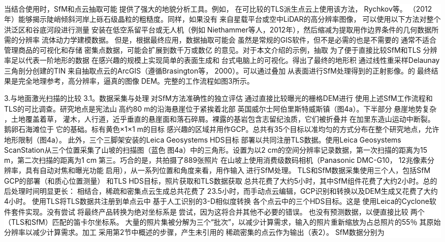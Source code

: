 

当结合使用时，SfM和点云抽取可能
提供了强大的地貌分析工具。例如，
在可比较的TLS派生点云上使用该方法，
Rychkov等。 （2012年）能够揭示陡峭倾斜河岸上砾石级晶粒的粗糙度。同样，如果没有
来自星载平台或空中LiDAR的高分辨率图像，
可以使用以下方法对整个洪泛区和谷底河段进行测量
安装在低空系留平台或无人机（例如
Niethammer等人，2012年），然后缩减为提取用作边界条件的几何数据所需的分辨率
流体动力学建模数据。
但是，根据最终应用，数据抽取可能会
虽然是常规的GIS软件，但不是必需的也是不需要的
通常不适合管理商品的可视化和存储
密集点数据，可能会扩展到数千万或数亿
的意见。对于本文介绍的示例，抽取
为了便于直接比较SfM和TLS
分辨率足以代表一阶地形的数据
在感兴趣的规模上实现简单的表面生成和
台式电脑上的可视化。得出了最终的地形积
通过线性重采样Delaunay三角剖分创建的TIN
来自抽取点云的ArcGIS（遵循Brasington等，
2000）。可以通过叠加
从表面进行SfM处理得到的正射影像。的
最终结果是完全地理参考，高分辨率，逼真的图像
DEM。完整的工作流程如图3所示。



3.与地面激光扫描的比较
3.1。数据采集​​与处理
对SfM方法准确性的独立评估
通过直接比较曝光的栅格DEM进行
使用上述SfM工作流程和
TLS的可比调查。研究地点是宪法山
高约80 m的沿海悬崖位于紧挨着北部
英国威尔士阿伯里斯特威斯镇（图4a）。下半部分
悬崖地势复杂​​，土地覆盖着草，
灌木，人行道，近乎垂直的悬崖面和落石碎屑。裸露的基岩包含志留纪浊质，它们被折叠并
在加里东造山运动中断裂。鹅卵石海滩位于
它的基础。标有黄色×1×1 m的目标
感兴趣的区域并用作GCP。总共有35个目标以准均匀的方式分布在整个研究地点，允许地形限制（图4a）。
此外，三个三脚架安装的Leica Geosystems HDS目标
部署以共同注册TLS数据。使用Leica Geosystems ScanStation从三个位置采集了山坡的扫描图（蓝色
图4a）中的三角形。设置为以2 cm的空间分辨率记录数据，第一次扫描的距离为15 m，第二次扫描的距离为1 cm
第三。巧合的是，共拍摄了889张照片
在山坡上使用消费级数码相机（Panasonic DMC-G10，
12兆像素分辨率，具有自动对焦和曝光功能
启用），从一系列位置和角度来看，用作输入
进行SfM处理。 TLS和SfM数据采集使用三个人，包括SfM GCP的部署（和质心位置测量）
和TLS HDS目标，照片获取和TLS数据获取
总共花费了大约5小时，其中SfM组件花费了大约2小时。总的后处理时间明显更长：
相结合，稀疏和密集点云生成总共花费了
23.5小时，而手动点云编辑，GCP识别和转换以及DEM生成又花费了大约4小时。
使用TLS将TLS数据共注册到单点云中
基于人工识别的3-D相似度转换
各个点云中的三个HDS目标。这是
使用Leica的Cyclone软件套件实现。没有尝试
将最终产品转换为绝对坐标系是
尝试，因为这将合并其他不必要的错误。
也没有预测数据，以便直接比较
两个（TLS和SfM）匹配的笛卡尔坐标系。
大量的照片集被分解为三个“批次”，以减少计算需求，输入的照片重新缩放为占总照片的55％
其原始分辨率以减少计算需求。加工
采用第2节中概述的步骤，产生未引用的
稀疏密集的点云作为输出（表2）。 SfM数据分别为